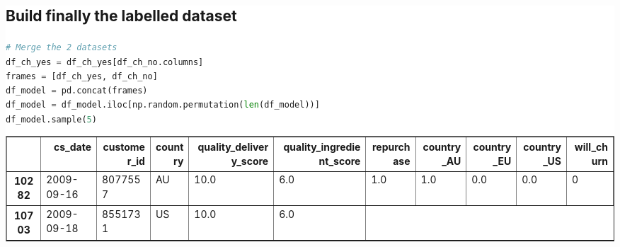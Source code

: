 
## Build finally the labelled dataset


```python
# Merge the 2 datasets
df_ch_yes = df_ch_yes[df_ch_no.columns]
frames = [df_ch_yes, df_ch_no]
df_model = pd.concat(frames)
df_model = df_model.iloc[np.random.permutation(len(df_model))]
df_model.sample(5)
```




<div>
<style scoped>
    .dataframe tbody tr th:only-of-type {
        vertical-align: middle;
    }

    .dataframe tbody tr th {
        vertical-align: top;
    }

    .dataframe thead th {
        text-align: right;
    }
</style>
<table border="1" class="dataframe">
  <thead>
    <tr style="text-align: right;">
      <th></th>
      <th>cs_date</th>
      <th>customer_id</th>
      <th>country</th>
      <th>quality_delivery_score</th>
      <th>quality_ingredient_score</th>
      <th>repurchase</th>
      <th>country_AU</th>
      <th>country_EU</th>
      <th>country_US</th>
      <th>will_churn</th>
    </tr>
  </thead>
  <tbody>
    <tr>
      <th>10282</th>
      <td>2009-09-16</td>
      <td>8077557</td>
      <td>AU</td>
      <td>10.0</td>
      <td>6.0</td>
      <td>1.0</td>
      <td>1.0</td>
      <td>0.0</td>
      <td>0.0</td>
      <td>0</td>
    </tr>
    <tr>
      <th>10703</th>
      <td>2009-09-18</td>
      <td>8551731</td>
      <td>US</td>
      <td>10.0</td>
      <td>6.0</td>